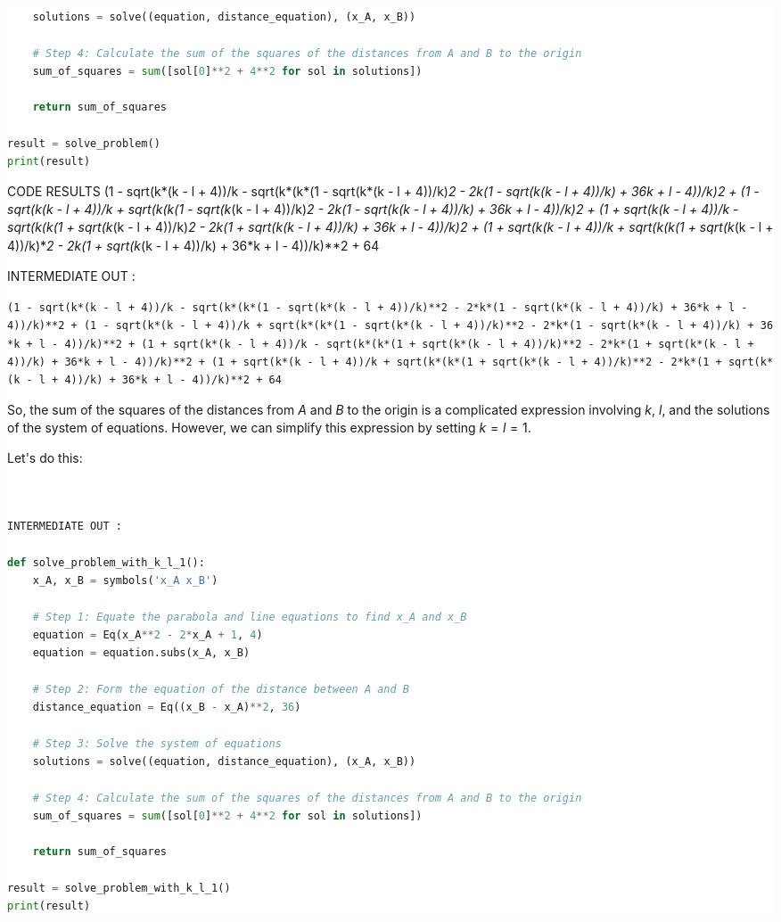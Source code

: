 ```python
    solutions = solve((equation, distance_equation), (x_A, x_B))

    # Step 4: Calculate the sum of the squares of the distances from A and B to the origin
    sum_of_squares = sum([sol[0]**2 + 4**2 for sol in solutions])

    return sum_of_squares

result = solve_problem()
print(result)
```

CODE RESULTS (1 - sqrt(k*(k - l + 4))/k - sqrt(k*(k*(1 - sqrt(k*(k - l + 4))/k)**2 - 2*k*(1 - sqrt(k*(k - l + 4))/k) + 36*k + l - 4))/k)**2 + (1 - sqrt(k*(k - l + 4))/k + sqrt(k*(k*(1 - sqrt(k*(k - l + 4))/k)**2 - 2*k*(1 - sqrt(k*(k - l + 4))/k) + 36*k + l - 4))/k)**2 + (1 + sqrt(k*(k - l + 4))/k - sqrt(k*(k*(1 + sqrt(k*(k - l + 4))/k)**2 - 2*k*(1 + sqrt(k*(k - l + 4))/k) + 36*k + l - 4))/k)**2 + (1 + sqrt(k*(k - l + 4))/k + sqrt(k*(k*(1 + sqrt(k*(k - l + 4))/k)**2 - 2*k*(1 + sqrt(k*(k - l + 4))/k) + 36*k + l - 4))/k)**2 + 64

INTERMEDIATE OUT :
```output
(1 - sqrt(k*(k - l + 4))/k - sqrt(k*(k*(1 - sqrt(k*(k - l + 4))/k)**2 - 2*k*(1 - sqrt(k*(k - l + 4))/k) + 36*k + l - 4))/k)**2 + (1 - sqrt(k*(k - l + 4))/k + sqrt(k*(k*(1 - sqrt(k*(k - l + 4))/k)**2 - 2*k*(1 - sqrt(k*(k - l + 4))/k) + 36*k + l - 4))/k)**2 + (1 + sqrt(k*(k - l + 4))/k - sqrt(k*(k*(1 + sqrt(k*(k - l + 4))/k)**2 - 2*k*(1 + sqrt(k*(k - l + 4))/k) + 36*k + l - 4))/k)**2 + (1 + sqrt(k*(k - l + 4))/k + sqrt(k*(k*(1 + sqrt(k*(k - l + 4))/k)**2 - 2*k*(1 + sqrt(k*(k - l + 4))/k) + 36*k + l - 4))/k)**2 + 64
```
So, the sum of the squares of the distances from $A$ and $B$ to the origin is a complicated expression involving $k$, $l$, and the solutions of the system of equations. However, we can simplify this expression by setting $k=l=1$.

Let's do this:

```python


INTERMEDIATE OUT :

def solve_problem_with_k_l_1():
    x_A, x_B = symbols('x_A x_B')

    # Step 1: Equate the parabola and line equations to find x_A and x_B
    equation = Eq(x_A**2 - 2*x_A + 1, 4)
    equation = equation.subs(x_A, x_B)

    # Step 2: Form the equation of the distance between A and B
    distance_equation = Eq((x_B - x_A)**2, 36)

    # Step 3: Solve the system of equations
    solutions = solve((equation, distance_equation), (x_A, x_B))

    # Step 4: Calculate the sum of the squares of the distances from A and B to the origin
    sum_of_squares = sum([sol[0]**2 + 4**2 for sol in solutions])

    return sum_of_squares

result = solve_problem_with_k_l_1()
print(result)
```
